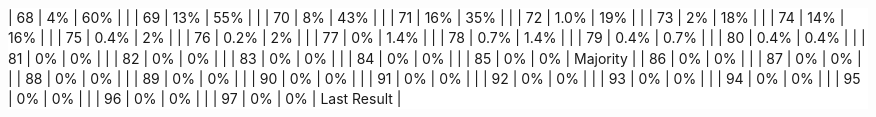 | 68 | 4% | 60% |  |
| 69 | 13% | 55% |  |
| 70 | 8% | 43% |  |
| 71 | 16% | 35% |  |
| 72 | 1.0% | 19% |  |
| 73 | 2% | 18% |  |
| 74 | 14% | 16% |  |
| 75 | 0.4% | 2% |  |
| 76 | 0.2% | 2% |  |
| 77 | 0% | 1.4% |  |
| 78 | 0.7% | 1.4% |  |
| 79 | 0.4% | 0.7% |  |
| 80 | 0.4% | 0.4% |  |
| 81 | 0% | 0% |  |
| 82 | 0% | 0% |  |
| 83 | 0% | 0% |  |
| 84 | 0% | 0% |  |
| 85 | 0% | 0% | Majority |
| 86 | 0% | 0% |  |
| 87 | 0% | 0% |  |
| 88 | 0% | 0% |  |
| 89 | 0% | 0% |  |
| 90 | 0% | 0% |  |
| 91 | 0% | 0% |  |
| 92 | 0% | 0% |  |
| 93 | 0% | 0% |  |
| 94 | 0% | 0% |  |
| 95 | 0% | 0% |  |
| 96 | 0% | 0% |  |
| 97 | 0% | 0% | Last Result |
